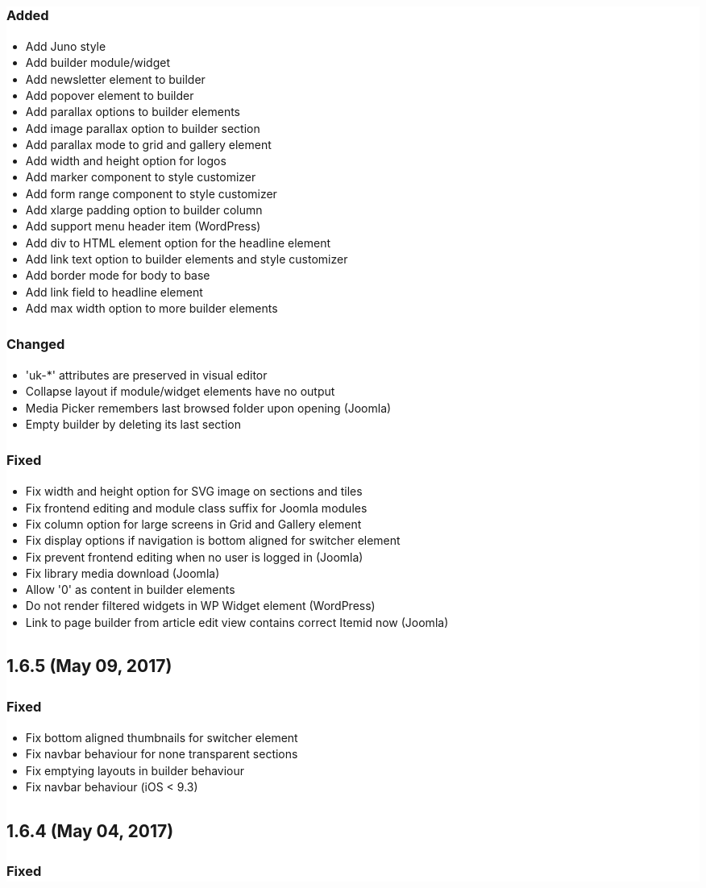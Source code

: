 ### Added

- Add Juno style
- Add builder module/widget
- Add newsletter element to builder
- Add popover element to builder
- Add parallax options to builder elements
- Add image parallax option to builder section
- Add parallax mode to grid and gallery element
- Add width and height option for logos
- Add marker component to style customizer
- Add form range component to style customizer
- Add xlarge padding option to builder column
- Add support menu header item (WordPress)
- Add div to HTML element option for the headline element
- Add link text option to builder elements and style customizer
- Add border mode for body to base
- Add link field to headline element
- Add max width option to more builder elements

### Changed

- 'uk-*' attributes are preserved in visual editor
- Collapse layout if module/widget elements have no output
- Media Picker remembers last browsed folder upon opening (Joomla)
- Empty builder by deleting its last section

### Fixed

- Fix width and height option for SVG image on sections and tiles
- Fix frontend editing and module class suffix for Joomla modules
- Fix column option for large screens in Grid and Gallery element
- Fix display options if navigation is bottom aligned for switcher element
- Fix prevent frontend editing when no user is logged in (Joomla)
- Fix library media download (Joomla)
- Allow '0' as content in builder elements
- Do not render filtered widgets in WP Widget element (WordPress)
- Link to page builder from article edit view contains correct Itemid now (Joomla)

## 1.6.5 (May 09, 2017)

### Fixed

- Fix bottom aligned thumbnails for switcher element
- Fix navbar behaviour for none transparent sections
- Fix emptying layouts in builder behaviour
- Fix navbar behaviour (iOS < 9.3)

## 1.6.4 (May 04, 2017)

### Fixed
